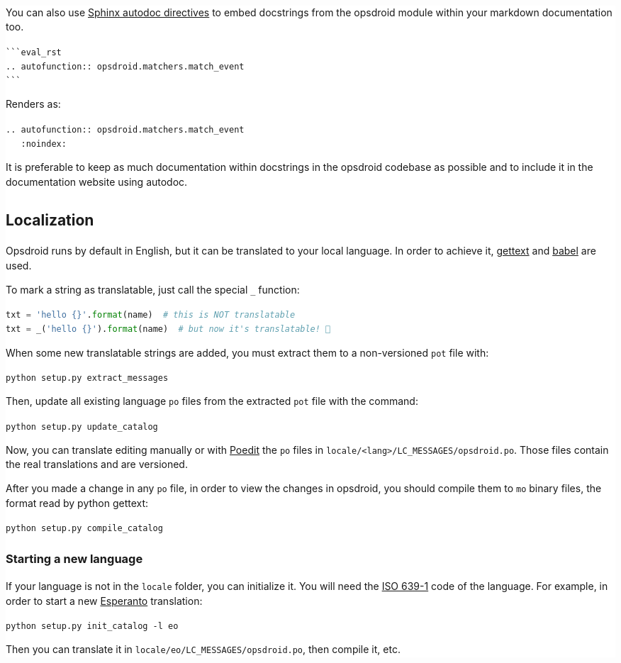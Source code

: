 You can also use [Sphinx autodoc directives](http://www.sphinx-doc.org/en/master/usage/extensions/autodoc.html) to embed docstrings from the opsdroid module within your markdown documentation too.

~~~
```eval_rst
.. autofunction:: opsdroid.matchers.match_event
```
~~~

Renders as:

```eval_rst
.. autofunction:: opsdroid.matchers.match_event
   :noindex:
```

It is preferable to keep as much documentation within docstrings in the opsdroid codebase as possible and to include it in the documentation website using autodoc.

## Localization
Opsdroid runs by default in English, but it can be translated to your local language. In order to achieve it, [gettext](https://docs.python.org/3/library/gettext.html) and [babel](http://babel.pocoo.org/en/latest/index.html) are used.

To mark a string as translatable, just call the special `_` function:
```python
txt = 'hello {}'.format(name)  # this is NOT translatable
txt = _('hello {}').format(name)  # but now it's translatable! 🎉
```

When some new translatable strings are added, you must extract them to a non-versioned `pot` file with:
```shell
python setup.py extract_messages
```

Then, update all existing language `po` files from the extracted `pot` file with the command:
```shell
python setup.py update_catalog
```

Now, you can translate editing manually or with [Poedit](https://poedit.net/) the `po` files in `locale/<lang>/LC_MESSAGES/opsdroid.po`. Those files contain the real translations and are versioned.

After you made a change in any `po` file, in order to view the changes in opsdroid, you should compile them to `mo` binary files, the format read by python gettext:
```shell
python setup.py compile_catalog
```

### Starting a new language
If your language is not in the `locale` folder, you can initialize it. You will need the [ISO 639-1](https://en.wikipedia.org/wiki/List_of_ISO_639-1_codes) code of the language. For example, in order to start a new [Esperanto](https://en.wikipedia.org/wiki/Esperanto) translation:
```shell
python setup.py init_catalog -l eo
```
Then you can translate it in `locale/eo/LC_MESSAGES/opsdroid.po`, then compile it, etc.
